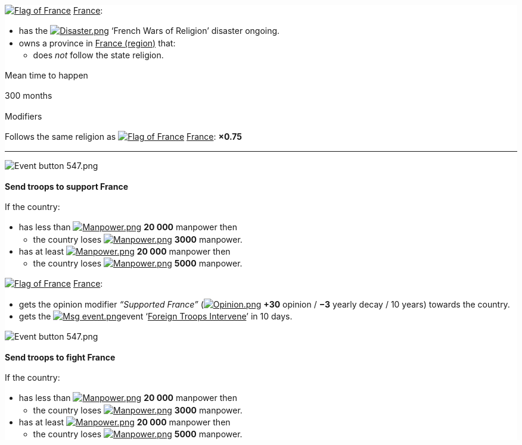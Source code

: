  [![Flag of France](/images/thumb/d/de/France.png/20px-France.png)](/France "France") [France](/France "France"):

*   has the [![Disaster.png](/images/e/e2/Disaster.png)](/Disaster "Disaster") ‘French Wars of Religion’ disaster ongoing.
*   owns a province in [France (region)](/France_(region) "France (region)") that:
    *   does _not_ follow the state religion.

Mean time to happen

300 months

Modifiers

Follows the same religion as [![Flag of France](/images/thumb/d/de/France.png/20px-France.png)](/France "France") [France](/France "France"): **×0.75**

* * *

![Event button 547.png](/images/thumb/f/f5/Event_button_547.png/488px-Event_button_547.png)

**Send troops to support France**

If the country:

*   has less than [![Manpower.png](/images/thumb/0/0c/Manpower.png/24px-Manpower.png)](/Manpower "Manpower") **20 000** manpower then
    *   the country loses [![Manpower.png](/images/thumb/0/0c/Manpower.png/24px-Manpower.png)](/Manpower "Manpower") **3000** manpower.
*   has at least [![Manpower.png](/images/thumb/0/0c/Manpower.png/24px-Manpower.png)](/Manpower "Manpower") **20 000** manpower then
    *   the country loses [![Manpower.png](/images/thumb/0/0c/Manpower.png/24px-Manpower.png)](/Manpower "Manpower") **5000** manpower.

 [![Flag of France](/images/thumb/d/de/France.png/20px-France.png)](/France "France") [France](/France "France"):

*   gets the opinion modifier _“Supported France”_ ([![Opinion.png](/images/thumb/9/97/Opinion.png/24px-Opinion.png)](/Opinion "Opinion") **+30** opinion / **−3** yearly decay / 10 years) towards the country.
*   gets the [![Msg event.png](/images/thumb/4/4e/Msg_event.png/22px-Msg_event.png)](/Event "Event")event ‘[Foreign Troops Intervene](#french_wars_of_religion.11)’ in 10 days.

![Event button 547.png](/images/thumb/f/f5/Event_button_547.png/488px-Event_button_547.png)

**Send troops to fight France**

If the country:

*   has less than [![Manpower.png](/images/thumb/0/0c/Manpower.png/24px-Manpower.png)](/Manpower "Manpower") **20 000** manpower then
    *   the country loses [![Manpower.png](/images/thumb/0/0c/Manpower.png/24px-Manpower.png)](/Manpower "Manpower") **3000** manpower.
*   has at least [![Manpower.png](/images/thumb/0/0c/Manpower.png/24px-Manpower.png)](/Manpower "Manpower") **20 000** manpower then
    *   the country loses [![Manpower.png](/images/thumb/0/0c/Manpower.png/24px-Manpower.png)](/Manpower "Manpower") **5000** manpower.
